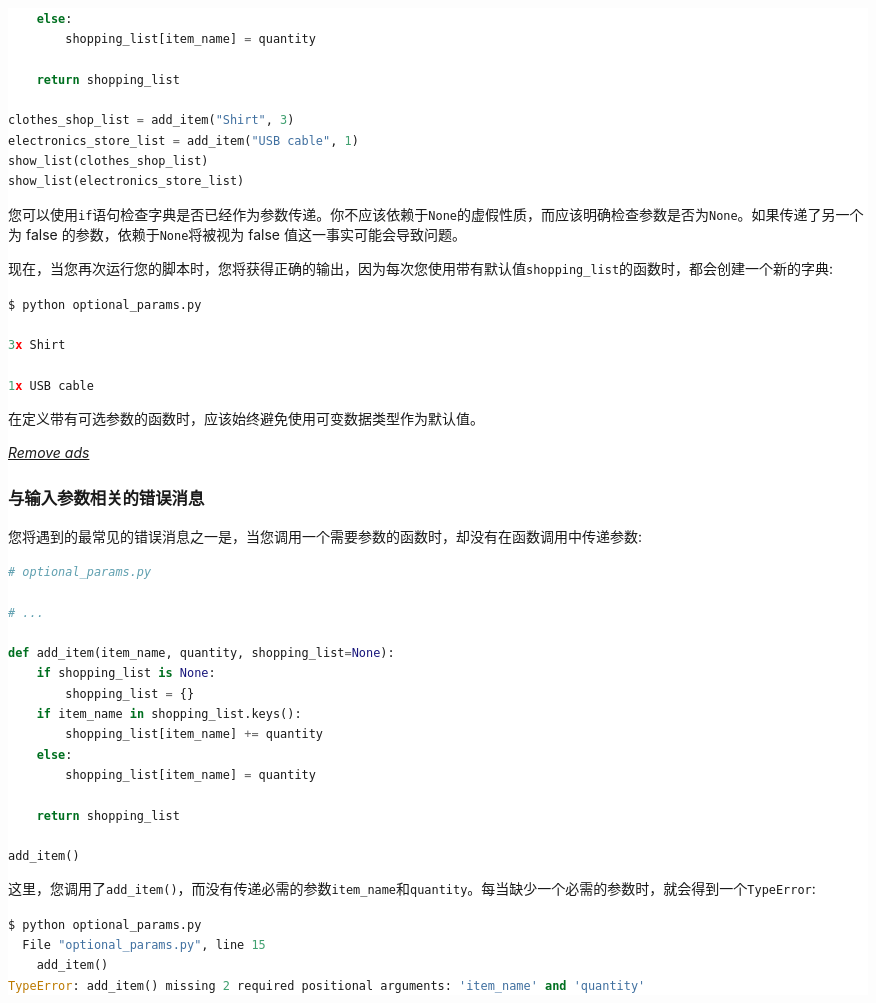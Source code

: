 ```py
    else:
        shopping_list[item_name] = quantity

    return shopping_list

clothes_shop_list = add_item("Shirt", 3)
electronics_store_list = add_item("USB cable", 1)
show_list(clothes_shop_list)
show_list(electronics_store_list)
```

您可以使用`if`语句检查字典是否已经作为参数传递。你不应该依赖于`None`的虚假性质，而应该明确检查参数是否为`None`。如果传递了另一个为 false 的参数，依赖于`None`将被视为 false 值这一事实可能会导致问题。

现在，当您再次运行您的脚本时，您将获得正确的输出，因为每次您使用带有默认值`shopping_list`的函数时，都会创建一个新的字典:

```py
$ python optional_params.py

3x Shirt

1x USB cable
```

在定义带有可选参数的函数时，应该始终避免使用可变数据类型作为默认值。

[*Remove ads*](/account/join/)

### 与输入参数相关的错误消息

您将遇到的最常见的错误消息之一是，当您调用一个需要参数的函数时，却没有在函数调用中传递参数:

```py
# optional_params.py

# ...

def add_item(item_name, quantity, shopping_list=None):
    if shopping_list is None:
        shopping_list = {}
    if item_name in shopping_list.keys():
        shopping_list[item_name] += quantity
    else:
        shopping_list[item_name] = quantity

    return shopping_list

add_item()
```

这里，您调用了`add_item()`，而没有传递必需的参数`item_name`和`quantity`。每当缺少一个必需的参数时，就会得到一个`TypeError`:

```py
$ python optional_params.py
  File "optional_params.py", line 15
    add_item()
TypeError: add_item() missing 2 required positional arguments: 'item_name' and 'quantity'
```

